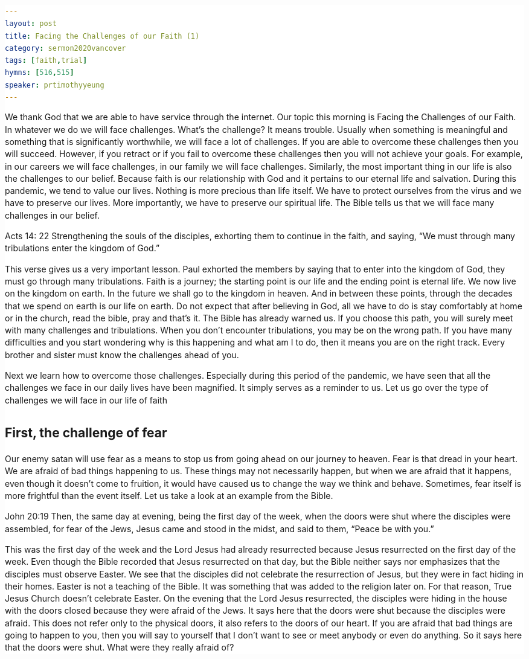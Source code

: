 ```yaml
---
layout: post
title: Facing the Challenges of our Faith (1)
category: sermon2020vancover
tags: [faith,trial]
hymns: [516,515]
speaker: prtimothyyeung
---
```

We thank God that we are able to have service through the internet.  Our topic this morning is Facing the Challenges of our Faith.  In whatever we do we will face challenges.  What’s the challenge?  It means trouble.  Usually when something is meaningful and something that is significantly worthwhile, we will face a lot of challenges.  If you are able to overcome these challenges then you will succeed.  However, if you retract or if you fail to overcome these challenges then you will not achieve your goals.  For example, in our careers we will face challenges, in our family we will face challenges.  Similarly, the most important thing in our life is also the challenges to our belief.  Because faith is our relationship with God and it pertains to our eternal life and salvation.  During this pandemic, we tend to value our lives.  Nothing is more precious than life itself.  We have to protect ourselves from the virus and we have to preserve our lives.  More importantly, we have to preserve our spiritual life.  The Bible tells us that we will face many challenges in our belief.  

Acts 14: 22 Strengthening the souls of the disciples, exhorting them to continue in the faith, and saying, “We must through many tribulations enter the kingdom of God.”

This verse gives us a very important lesson.  Paul exhorted the members by saying that to enter into the kingdom of God, they must go through many tribulations.  Faith is a journey; the starting point is our life and the ending point is eternal life.  We now live on the kingdom on earth.  In the future we shall go to the kingdom in heaven.  And in between these points, through the decades that we spend on earth is our life on earth.  Do not expect that after believing in God, all we have to do is stay comfortably at home or in the church, read the bible, pray and that’s it.  The Bible has already warned us.  If you choose this path, you will surely meet with many challenges and tribulations.  When you don’t encounter tribulations, you may be on the wrong path.  If you have many difficulties and you start wondering why is this happening and what am I to do, then it means you are on the right track.  Every brother and sister must know the challenges ahead of you.  

Next we learn how to overcome those challenges.  Especially during this period of the pandemic, we have seen that all the challenges we face in our daily lives have been magnified.  It simply serves as a reminder to us.  Let us go over the type of challenges we will face in our life of faith

## First, the challenge of fear
Our enemy satan will use fear as a means to stop us from going ahead on our journey to heaven.  Fear is that dread in your heart.  We are afraid of bad things happening to us.  These things may not necessarily happen, but when we are afraid that it happens, even though it doesn’t come to fruition, it would have caused us to change the way we think and behave.  Sometimes, fear itself is more frightful than the event itself.  Let us take a look at an example from the Bible.  

John 20:19  Then, the same day at evening, being the first day of the week, when the doors were shut where the disciples were assembled, for fear of the Jews, Jesus came and stood in the midst, and said to them, “Peace be with you.”

This was the first day of the week and the Lord Jesus had already resurrected because Jesus resurrected on the first day of the week.  Even though the Bible recorded that Jesus resurrected on that day, but the Bible neither says nor emphasizes that the disciples must observe Easter.  We see that the disciples did not celebrate the resurrection of Jesus, but they were in fact hiding in their homes.  Easter is not a teaching of the Bible.  It was something that was added to the religion later on.  For that reason, True Jesus Church doesn’t celebrate Easter.  On the evening that the Lord Jesus resurrected, the disciples were hiding in the house with the doors closed because they were afraid of the Jews.  It says here that the doors were shut because the disciples were afraid.  This does not refer only to the physical doors, it also refers to the doors of our heart.  If you are afraid that bad things are going to happen to you, then you will say to yourself that I don’t want to see or meet anybody or even do anything.  So it says here that the doors were shut.  What were they really afraid of? 
